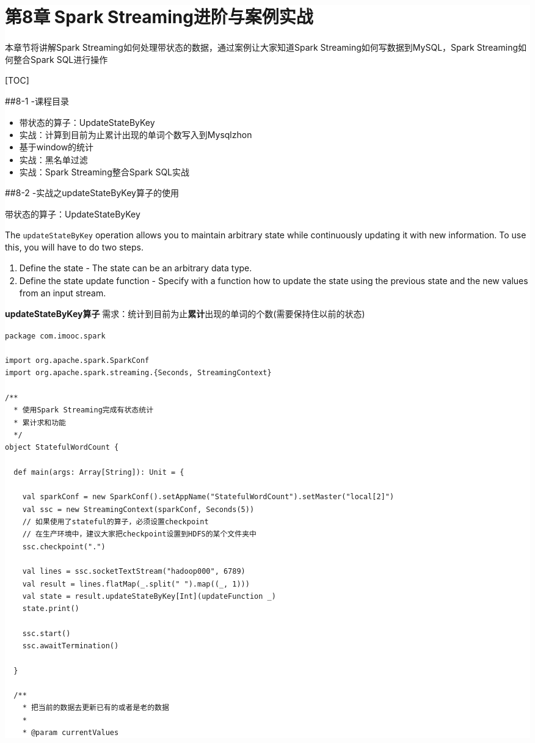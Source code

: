 # 第8章 Spark Streaming进阶与案例实战

本章节将讲解Spark Streaming如何处理带状态的数据，通过案例让大家知道Spark Streaming如何写数据到MySQL，Spark Streaming如何整合Spark SQL进行操作 



[TOC]

##8-1 -课程目录

- 带状态的算子：UpdateStateByKey
- 实战：计算到目前为止累计出现的单词个数写入到Mysqlzhon
- 基于window的统计
- 实战：黑名单过滤
- 实战：Spark Streaming整合Spark SQL实战



##8-2 -实战之updateStateByKey算子的使用

带状态的算子：UpdateStateByKey

The `updateStateByKey` operation allows you to maintain arbitrary state while continuously updating it with new information. To use this, you will have to do two steps.

1. Define the state - The state can be an arbitrary data type.
2. Define the state update function - Specify with a function how to update the state using the previous state and the new values from an input stream.



**updateStateByKey算子**
需求：统计到目前为止**累计**出现的单词的个数(需要保持住以前的状态)

```
package com.imooc.spark

import org.apache.spark.SparkConf
import org.apache.spark.streaming.{Seconds, StreamingContext}

/**
  * 使用Spark Streaming完成有状态统计
  * 累计求和功能
  */
object StatefulWordCount {

  def main(args: Array[String]): Unit = {

    val sparkConf = new SparkConf().setAppName("StatefulWordCount").setMaster("local[2]")
    val ssc = new StreamingContext(sparkConf, Seconds(5))
    // 如果使用了stateful的算子，必须设置checkpoint
    // 在生产环境中，建议大家把checkpoint设置到HDFS的某个文件夹中
    ssc.checkpoint(".")

    val lines = ssc.socketTextStream("hadoop000", 6789)
    val result = lines.flatMap(_.split(" ").map((_, 1)))
    val state = result.updateStateByKey[Int](updateFunction _)
    state.print()

    ssc.start()
    ssc.awaitTermination()

  }

  /**
    * 把当前的数据去更新已有的或者是老的数据
    *
    * @param currentValues
```